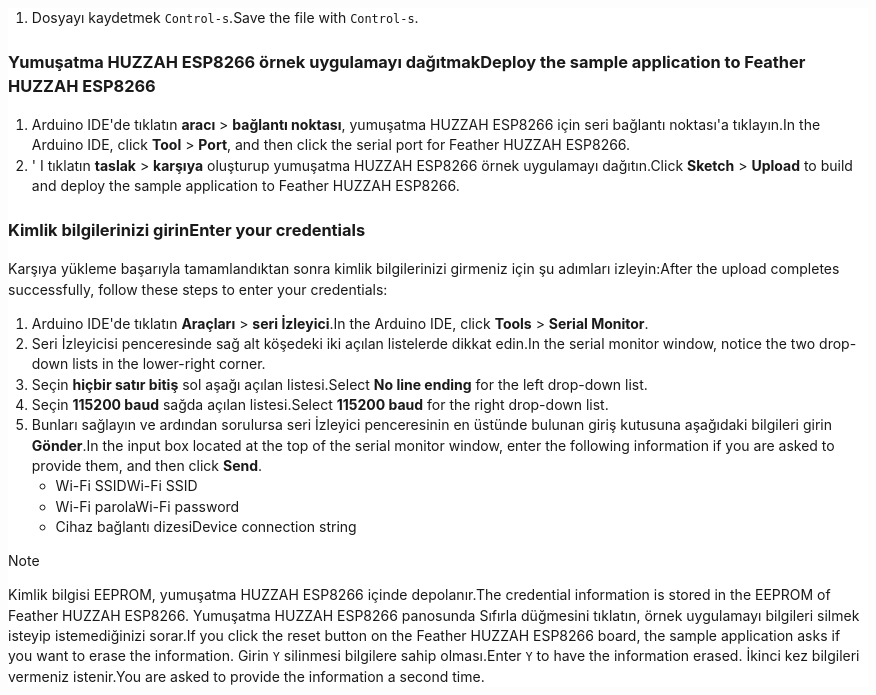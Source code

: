 1. <span data-ttu-id="b6ac6-208">Dosyayı kaydetmek `Control-s`.</span><span class="sxs-lookup"><span data-stu-id="b6ac6-208">Save the file with `Control-s`.</span></span>

### <a name="deploy-the-sample-application-to-feather-huzzah-esp8266"></a><span data-ttu-id="b6ac6-209">Yumuşatma HUZZAH ESP8266 örnek uygulamayı dağıtmak</span><span class="sxs-lookup"><span data-stu-id="b6ac6-209">Deploy the sample application to Feather HUZZAH ESP8266</span></span>

1. <span data-ttu-id="b6ac6-210">Arduino IDE'de tıklatın **aracı** > **bağlantı noktası**, yumuşatma HUZZAH ESP8266 için seri bağlantı noktası'a tıklayın.</span><span class="sxs-lookup"><span data-stu-id="b6ac6-210">In the Arduino IDE, click **Tool** > **Port**, and then click the serial port for Feather HUZZAH ESP8266.</span></span>
1. <span data-ttu-id="b6ac6-211">' I tıklatın **taslak** > **karşıya** oluşturup yumuşatma HUZZAH ESP8266 örnek uygulamayı dağıtın.</span><span class="sxs-lookup"><span data-stu-id="b6ac6-211">Click **Sketch** > **Upload** to build and deploy the sample application to Feather HUZZAH ESP8266.</span></span>

### <a name="enter-your-credentials"></a><span data-ttu-id="b6ac6-212">Kimlik bilgilerinizi girin</span><span class="sxs-lookup"><span data-stu-id="b6ac6-212">Enter your credentials</span></span>

<span data-ttu-id="b6ac6-213">Karşıya yükleme başarıyla tamamlandıktan sonra kimlik bilgilerinizi girmeniz için şu adımları izleyin:</span><span class="sxs-lookup"><span data-stu-id="b6ac6-213">After the upload completes successfully, follow these steps to enter your credentials:</span></span>

1. <span data-ttu-id="b6ac6-214">Arduino IDE'de tıklatın **Araçları** > **seri İzleyici**.</span><span class="sxs-lookup"><span data-stu-id="b6ac6-214">In the Arduino IDE, click **Tools** > **Serial Monitor**.</span></span>
1. <span data-ttu-id="b6ac6-215">Seri İzleyicisi penceresinde sağ alt köşedeki iki açılan listelerde dikkat edin.</span><span class="sxs-lookup"><span data-stu-id="b6ac6-215">In the serial monitor window, notice the two drop-down lists in the lower-right corner.</span></span>
1. <span data-ttu-id="b6ac6-216">Seçin **hiçbir satır bitiş** sol aşağı açılan listesi.</span><span class="sxs-lookup"><span data-stu-id="b6ac6-216">Select **No line ending** for the left drop-down list.</span></span>
1. <span data-ttu-id="b6ac6-217">Seçin **115200 baud** sağda açılan listesi.</span><span class="sxs-lookup"><span data-stu-id="b6ac6-217">Select **115200 baud** for the right drop-down list.</span></span>
1. <span data-ttu-id="b6ac6-218">Bunları sağlayın ve ardından sorulursa seri İzleyici penceresinin en üstünde bulunan giriş kutusuna aşağıdaki bilgileri girin **Gönder**.</span><span class="sxs-lookup"><span data-stu-id="b6ac6-218">In the input box located at the top of the serial monitor window, enter the following information if you are asked to provide them, and then click **Send**.</span></span>
   * <span data-ttu-id="b6ac6-219">Wi-Fi SSID</span><span class="sxs-lookup"><span data-stu-id="b6ac6-219">Wi-Fi SSID</span></span>
   * <span data-ttu-id="b6ac6-220">Wi-Fi parola</span><span class="sxs-lookup"><span data-stu-id="b6ac6-220">Wi-Fi password</span></span>
   * <span data-ttu-id="b6ac6-221">Cihaz bağlantı dizesi</span><span class="sxs-lookup"><span data-stu-id="b6ac6-221">Device connection string</span></span>

> [!Note]
> <span data-ttu-id="b6ac6-222">Kimlik bilgisi EEPROM, yumuşatma HUZZAH ESP8266 içinde depolanır.</span><span class="sxs-lookup"><span data-stu-id="b6ac6-222">The credential information is stored in the EEPROM of Feather HUZZAH ESP8266.</span></span> <span data-ttu-id="b6ac6-223">Yumuşatma HUZZAH ESP8266 panosunda Sıfırla düğmesini tıklatın, örnek uygulamayı bilgileri silmek isteyip istemediğinizi sorar.</span><span class="sxs-lookup"><span data-stu-id="b6ac6-223">If you click the reset button on the Feather HUZZAH ESP8266 board, the sample application asks if you want to erase the information.</span></span> <span data-ttu-id="b6ac6-224">Girin `Y` silinmesi bilgilere sahip olması.</span><span class="sxs-lookup"><span data-stu-id="b6ac6-224">Enter `Y` to have the information erased.</span></span> <span data-ttu-id="b6ac6-225">İkinci kez bilgileri vermeniz istenir.</span><span class="sxs-lookup"><span data-stu-id="b6ac6-225">You are asked to provide the information a second time.</span></span>

